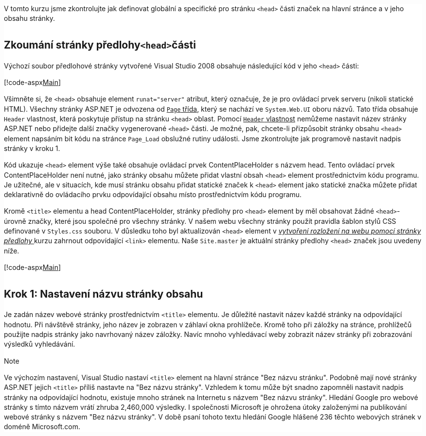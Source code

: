 V tomto kurzu jsme zkontrolujte jak definovat globální a specifické pro stránku `<head>` části značek na hlavní stránce a v jeho obsahu stránky.

## <a name="examining-the-master-pagesheadsection"></a>Zkoumání stránky předlohy`<head>`části

Výchozí soubor předlohové stránky vytvořené Visual Studio 2008 obsahuje následující kód v jeho `<head>` části:


[!code-aspx[Main](specifying-the-title-meta-tags-and-other-html-headers-in-the-master-page-cs/samples/sample1.aspx)]

Všimněte si, že `<head>` obsahuje element `runat="server"` atribut, který označuje, že je pro ovládací prvek serveru (nikoli statické HTML). Všechny stránky ASP.NET je odvozena od [ `Page` třída](https://msdn.microsoft.com/library/system.web.ui.page.aspx), který se nachází ve `System.Web.UI` oboru názvů. Tato třída obsahuje `Header` vlastnost, která poskytuje přístup na stránku `<head>` oblast. Pomocí [ `Header` vlastnost](https://msdn.microsoft.com/library/system.web.ui.page.header.aspx) nemůžeme nastavit název stránky ASP.NET nebo přidejte další značky vygenerované `<head>` části. Je možné, pak, chcete-li přizpůsobit stránky obsahu `<head>` element napsáním bit kódu na stránce `Page_Load` obslužné rutiny události. Jsme zkontrolujte jak programově nastavit nadpis stránky v kroku 1.

Kód ukazuje `<head>` element výše také obsahuje ovládací prvek ContentPlaceHolder s názvem head. Tento ovládací prvek ContentPlaceHolder není nutné, jako stránky obsahu můžete přidat vlastní obsah `<head>` element prostřednictvím kódu programu. Je užitečné, ale v situacích, kde musí stránku obsahu přidat statické značek k `<head>` element jako statické značka můžete přidat deklarativně do ovládacího prvku odpovídající obsahu místo prostřednictvím kódu programu.

Kromě `<title>` elementu a head ContentPlaceHolder, stránky předlohy pro `<head>` element by měl obsahovat žádné `<head>`-úrovně značky, které jsou společné pro všechny stránky. V našem webu všechny stránky použít pravidla šablon stylů CSS definované v `Styles.css` souboru. V důsledku toho byl aktualizován `<head>` element v [ *vytvoření rozložení na webu pomocí stránky předlohy* ](creating-a-site-wide-layout-using-master-pages-cs.md) kurzu zahrnout odpovídající `<link>` elementu. Naše `Site.master` je aktuální stránky předlohy `<head>` značek jsou uvedeny níže.


[!code-aspx[Main](specifying-the-title-meta-tags-and-other-html-headers-in-the-master-page-cs/samples/sample2.aspx)]

## <a name="step-1-setting-a-content-pages-title"></a>Krok 1: Nastavení názvu stránky obsahu

Je zadán název webové stránky prostřednictvím `<title>` elementu. Je důležité nastavit název každé stránky na odpovídající hodnotu. Při návštěvě stránky, jeho název je zobrazen v záhlaví okna prohlížeče. Kromě toho při záložky na stránce, prohlížečů použijte nadpis stránky jako navrhovaný název záložky. Navíc mnoho vyhledávací weby zobrazit název stránky při zobrazování výsledků vyhledávání.

> [!NOTE]
> Ve výchozím nastavení, Visual Studio nastaví `<title>` element na hlavní stránce "Bez názvu stránku". Podobně mají nové stránky ASP.NET jejich `<title>` příliš nastavte na "Bez názvu stránky". Vzhledem k tomu může být snadno zapomněli nastavit nadpis stránky na odpovídající hodnotu, existuje mnoho stránek na Internetu s názvem "Bez názvu stránky". Hledání Google pro webové stránky s tímto názvem vrátí zhruba 2,460,000 výsledky. I společnosti Microsoft je ohrožena útoky založenými na publikování webové stránky s názvem "Bez názvu stránky". V době psaní tohoto textu hledání Google hlášené 236 těchto webových stránek v doméně Microsoft.com.
